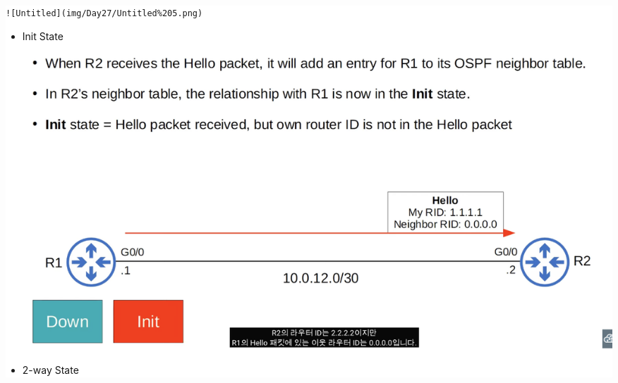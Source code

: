     ![Untitled](img/Day27/Untitled%205.png)
    
- Init State
    
    ![Untitled](img/Day27/Untitled%206.png)
    
- 2-way State
    